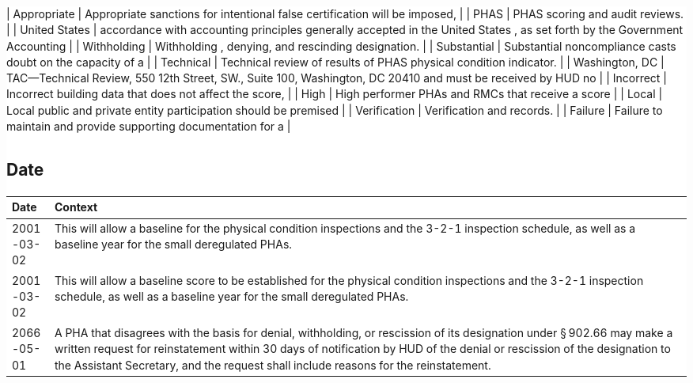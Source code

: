 | Appropriate      | Appropriate sanctions for intentional false certification will be imposed,                                                |
| PHAS             | PHAS  scoring and audit reviews.                                                                                          |
| United States    | accordance with accounting principles generally accepted in the United States , as set forth by the Government Accounting |
| Withholding      | Withholding , denying, and rescinding designation.                                                                        |
| Substantial      | Substantial noncompliance casts doubt on the capacity of a                                                                |
| Technical        | Technical  review of results of PHAS physical condition indicator.                                                        |
| Washington, DC   | TAC&#8212;Technical Review, 550 12th Street, SW., Suite 100, Washington, DC 20410 and must be received by HUD no          |
| Incorrect        | Incorrect building data that does not affect the score,                                                                   |
| High             | High performer PHAs and RMCs that receive a score                                                                         |
| Local            | Local public and private entity participation should be premised                                                          |
| Verification     | Verification  and records.                                                                                                |
| Failure          | Failure to maintain and provide supporting documentation for a                                                            |


## Date

| Date       | Context                                                                                                                                                                                                                                                                                                                                            |
|:-----------|:---------------------------------------------------------------------------------------------------------------------------------------------------------------------------------------------------------------------------------------------------------------------------------------------------------------------------------------------------|
| 2001-03-02 | This will allow a baseline for the physical condition inspections and the 3-2-1 inspection schedule, as well as a baseline year for the small deregulated PHAs.                                                                                                                                                                                    |
| 2001-03-02 | This will allow a baseline score to be established for the physical condition inspections and the 3-2-1 inspection schedule, as well as a baseline year for the small deregulated PHAs.                                                                                                                                                            |
| 2066-05-01 | A PHA that disagrees with the basis for denial, withholding, or rescission of its designation under &#167;&#8201;902.66 may make a written request for reinstatement within 30 days of notification by HUD of the denial or rescission of the designation to the Assistant Secretary, and the request shall include reasons for the reinstatement. |


